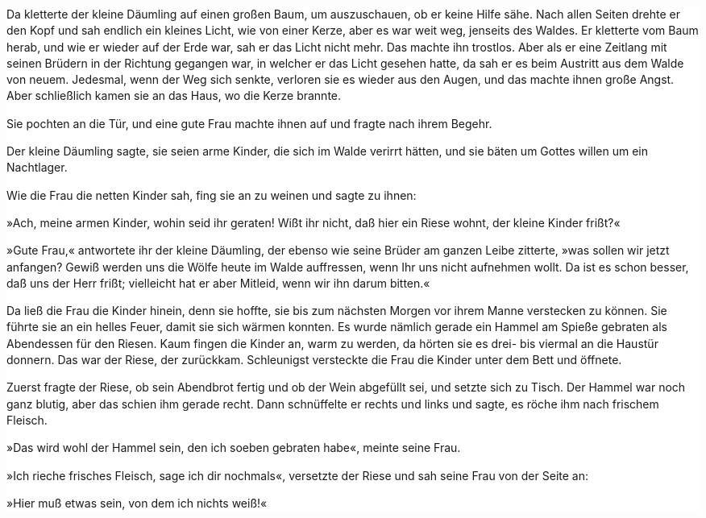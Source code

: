  Da kletterte der kleine Däumling auf einen großen
Baum, um auszuschauen, ob er keine Hilfe sähe. Nach allen Seiten drehte
er den Kopf und sah endlich ein kleines Licht, wie von einer Kerze, aber
es war weit weg, jenseits des Waldes. Er kletterte vom Baum herab, und
wie er wieder auf der Erde war, sah er das Licht nicht mehr. Das machte
ihn trostlos. Aber als er eine Zeitlang mit seinen Brüdern in der
Richtung gegangen war, in welcher er das Licht gesehen hatte, da sah er
es beim Austritt aus dem Walde von neuem. Jedesmal, wenn der Weg sich
senkte, verloren sie es wieder aus den Augen, und das machte ihnen große
Angst. Aber schließlich kamen sie an das Haus, wo die Kerze brannte.




Sie pochten an die Tür, und eine gute Frau machte ihnen auf und fragte
nach ihrem Begehr.

Der kleine Däumling sagte, sie seien arme Kinder, die sich im Walde
verirrt hätten, und sie bäten um Gottes willen um ein Nachtlager.

Wie die Frau die netten Kinder sah, fing sie an zu weinen und sagte zu
ihnen:

»Ach, meine armen Kinder, wohin seid ihr geraten! Wißt ihr nicht, daß
hier ein Riese wohnt, der kleine Kinder frißt?«

»Gute Frau,« antwortete ihr der kleine Däumling, der ebenso wie seine
Brüder am ganzen Leibe zitterte, »was sollen wir jetzt anfangen? Gewiß
werden uns die Wölfe heute im Walde auffressen, wenn Ihr uns nicht
aufnehmen wollt. Da ist es schon besser, daß uns der Herr frißt;
vielleicht hat er aber Mitleid, wenn wir ihn darum bitten.«




Da ließ die Frau die Kinder hinein, denn sie hoffte, sie bis zum
nächsten Morgen vor ihrem Manne verstecken zu können. Sie führte sie an
ein helles Feuer, damit sie sich wärmen konnten. Es wurde nämlich gerade
ein Hammel am Spieße gebraten als Abendessen für den Riesen. Kaum fingen
die Kinder an, warm zu werden, da hörten sie es drei- bis viermal an die
Haustür donnern. Das war der Riese, der zurückkam. Schleunigst
versteckte die Frau die Kinder unter dem Bett und öffnete.

Zuerst fragte der Riese, ob sein Abendbrot fertig und ob der Wein
abgefüllt sei, und setzte sich zu Tisch. Der Hammel war noch ganz
blutig,  aber das schien ihm gerade recht. Dann
schnüffelte er rechts und links und sagte, es röche ihm nach frischem
Fleisch.




»Das wird wohl der Hammel sein, den ich soeben gebraten habe«, meinte
seine Frau.

»Ich rieche frisches Fleisch, sage ich dir nochmals«, versetzte der
Riese und sah seine Frau von der Seite an:

»Hier muß etwas sein, von dem ich nichts weiß!«
